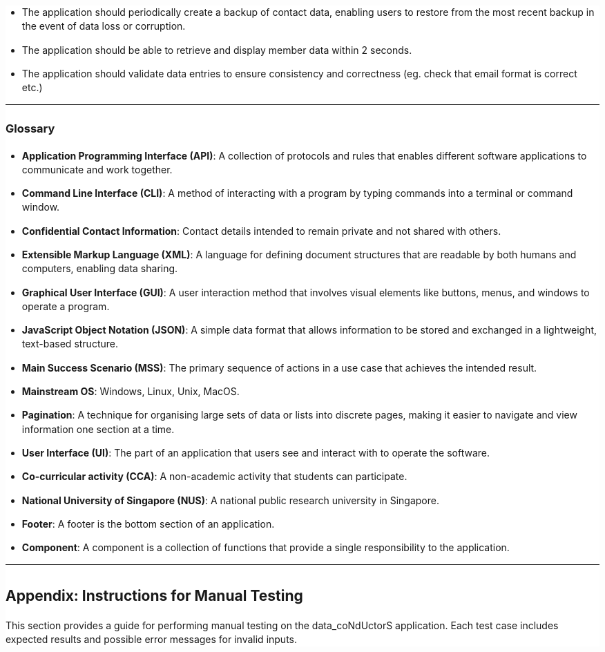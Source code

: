    - The application should periodically create a backup of contact data, enabling users to restore from the most recent backup in the event of data loss or corruption.

   - The application should be able to retrieve and display member data within 2 seconds.

   - The application should  validate data entries to ensure consistency and correctness (eg. check that email format is correct etc.)



--------------------------------------------------------------------------------------------------------------------

### Glossary

* **Application Programming Interface (API)**: A collection of protocols and rules that enables different software applications to communicate and work together.

* **Command Line Interface (CLI)**: A method of interacting with a program by typing commands into a terminal or command window.

* **Confidential Contact Information**: Contact details intended to remain private and not shared with others.

* **Extensible Markup Language (XML)**: A language for defining document structures that are readable by both humans and computers, enabling data sharing.

* **Graphical User Interface (GUI)**: A user interaction method that involves visual elements like buttons, menus, and windows to operate a program.

* **JavaScript Object Notation (JSON)**: A simple data format that allows information to be stored and exchanged in a lightweight, text-based structure.

* **Main Success Scenario (MSS)**: The primary sequence of actions in a use case that achieves the intended result.

* **Mainstream OS**: Windows, Linux, Unix, MacOS.

* **Pagination**: A technique for organising large sets of data or lists into discrete pages, making it easier to navigate and view information one section at a time. 

* **User Interface (UI)**: The part of an application that users see and interact with to operate the software.

* **Co-curricular activity (CCA)**: A non-academic activity that students can participate.

* **National University of Singapore (NUS)**: A national public research university in Singapore.

* **Footer**: A footer is the bottom section of an application.

* **Component**: A component is a collection of functions that provide a single responsibility to the application. 

--------------------------------------------------------------------------------------------------------------------

## **Appendix: Instructions for Manual Testing**

This section provides a guide for performing manual testing on the data_coNdUctorS application. Each test case includes expected results and possible error messages for invalid inputs.

<box type="info" seamless>
